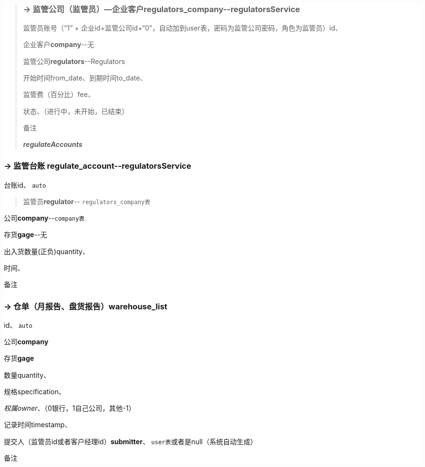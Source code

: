 

> ### → 监管公司（监管员）—企业客户regulators_company--regulatorsService
>
> 监管员账号（“1” + 企业id+监管公司id+“0”，自动加到user表，密码为监管公司密码，角色为监管员）id、
>
> 企业客户**company**--无
>
> 监管公司**regulators**--Regulators
>
> 开始时间from_date、到期时间to_date、
>
> 监管费（百分比）fee、
>
> 状态、（进行中，未开始，已结束）
>
> 备注
>
> ***regulateAccounts***
>



### → 监管台账 regulate_account--regulatorsService

台账id、       `auto`

> 监管员**regulator**-- `regulators_company表`

公司**company**--`company表`

存货**gage**--无

出入货数量(正负)quantity、 

时间、 

备注



### → 仓单（月报告、盘货报告）warehouse_list

id、  `auto`

公司**company**

存货**gage**

数量quantity、

规格specification、

*权属owner*、（0银行，1自己公司，其他-1）

记录时间timestamp、

提交人（监管员id或者客户经理id）**submitter**、    `user表`或者是null（系统自动生成）

备注
